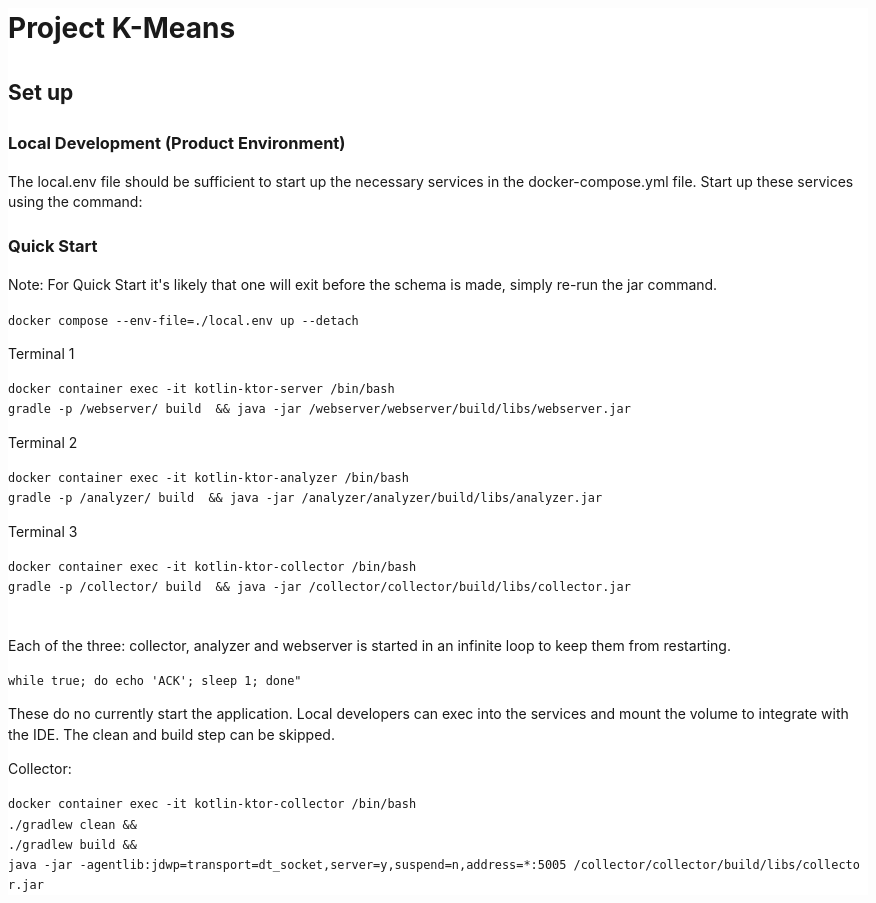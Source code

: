 




# Project K-Means

## Set up

### Local Development (Product Environment)

The local.env file should be sufficient to start up the necessary services in
the docker-compose.yml file. Start up these services using the command:

### Quick Start
Note: For Quick Start it's likely that one will exit before the schema is made, simply re-run the jar command.
``` 
docker compose --env-file=./local.env up --detach
```
Terminal 1
```
docker container exec -it kotlin-ktor-server /bin/bash
gradle -p /webserver/ build  && java -jar /webserver/webserver/build/libs/webserver.jar
```
Terminal 2
```
docker container exec -it kotlin-ktor-analyzer /bin/bash
gradle -p /analyzer/ build  && java -jar /analyzer/analyzer/build/libs/analyzer.jar
```
Terminal 3
```
docker container exec -it kotlin-ktor-collector /bin/bash
gradle -p /collector/ build  && java -jar /collector/collector/build/libs/collector.jar
```



#

Each of the three: collector, analyzer and webserver is started in an infinite
loop to keep them from restarting.

```
while true; do echo 'ACK'; sleep 1; done"
```

These do no currently start the application. Local developers can exec
into the services and mount the volume to integrate with the IDE. The clean
and build step can be skipped.

Collector:
```
docker container exec -it kotlin-ktor-collector /bin/bash
./gradlew clean && 
./gradlew build && 
java -jar -agentlib:jdwp=transport=dt_socket,server=y,suspend=n,address=*:5005 /collector/collector/build/libs/collector.jar

```
